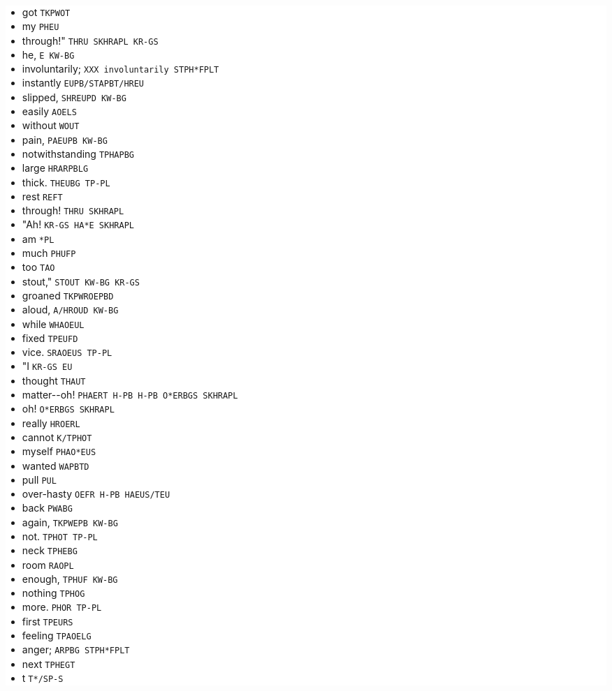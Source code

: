 * got `TKPWOT`
* my `PHEU`
* through!" `THRU SKHRAPL KR-GS`
* he, `E KW-BG`
* involuntarily; `XXX involuntarily STPH*FPLT`
* instantly `EUPB/STAPBT/HREU`
* slipped, `SHREUPD KW-BG`
* easily `AOELS`
* without `WOUT`
* pain, `PAEUPB KW-BG`
* notwithstanding `TPHAPBG`
* large `HRARPBLG`
* thick. `THEUBG TP-PL`
* rest `REFT`
* through! `THRU SKHRAPL`
* "Ah! `KR-GS HA*E SKHRAPL`
* am `*PL`
* much `PHUFP`
* too `TAO`
* stout," `STOUT KW-BG KR-GS`
* groaned `TKPWROEPBD`
* aloud, `A/HROUD KW-BG`
* while `WHAOEUL`
* fixed `TPEUFD`
* vice. `SRAOEUS TP-PL`
* "I `KR-GS EU`
* thought `THAUT`
* matter--oh! `PHAERT H-PB H-PB O*ERBGS SKHRAPL`
* oh! `O*ERBGS SKHRAPL`
* really `HROERL`
* cannot `K/TPHOT`
* myself `PHAO*EUS`
* wanted `WAPBTD`
* pull `PUL`
* over-hasty `OEFR H-PB HAEUS/TEU`
* back `PWABG`
* again, `TKPWEPB KW-BG`
* not. `TPHOT TP-PL`
* neck `TPHEBG`
* room `RAOPL`
* enough, `TPHUF KW-BG`
* nothing `TPHOG`
* more. `PHOR TP-PL`
* first `TPEURS`
* feeling `TPAOELG`
* anger; `ARPBG STPH*FPLT`
* next `TPHEGT`
* t `T*/SP-S`

